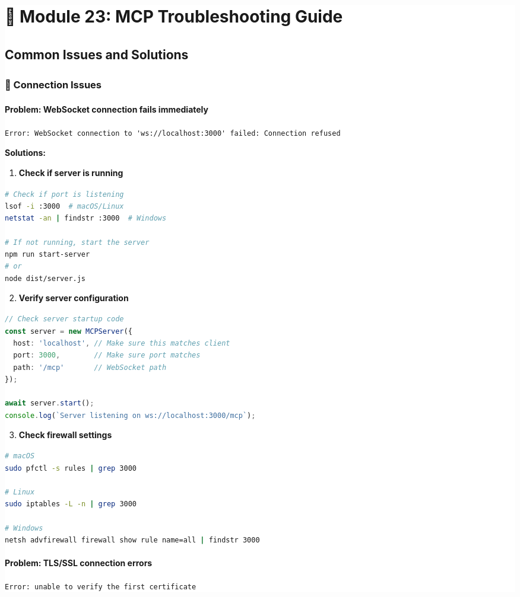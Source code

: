 # 🔧 Module 23: MCP Troubleshooting Guide

## Common Issues and Solutions

### 🚫 Connection Issues

#### Problem: WebSocket connection fails immediately
```
Error: WebSocket connection to 'ws://localhost:3000' failed: Connection refused
```

**Solutions:**

1. **Check if server is running**
```bash
# Check if port is listening
lsof -i :3000  # macOS/Linux
netstat -an | findstr :3000  # Windows

# If not running, start the server
npm run start-server
# or
node dist/server.js
```

2. **Verify server configuration**
```typescript
// Check server startup code
const server = new MCPServer({
  host: 'localhost', // Make sure this matches client
  port: 3000,        // Make sure port matches
  path: '/mcp'       // WebSocket path
});

await server.start();
console.log(`Server listening on ws://localhost:3000/mcp`);
```

3. **Check firewall settings**
```bash
# macOS
sudo pfctl -s rules | grep 3000

# Linux
sudo iptables -L -n | grep 3000

# Windows
netsh advfirewall firewall show rule name=all | findstr 3000
```

#### Problem: TLS/SSL connection errors
```
Error: unable to verify the first certificate
```
